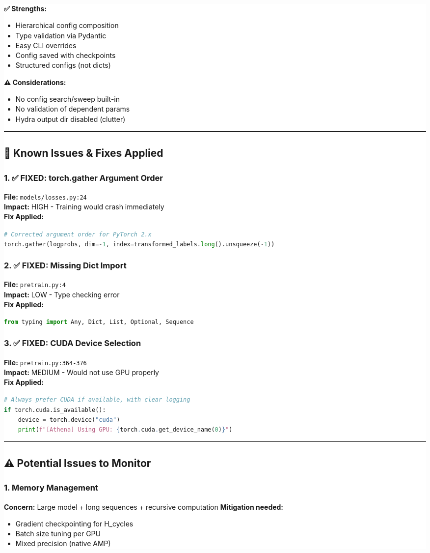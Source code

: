 **✅ Strengths:**
- Hierarchical config composition
- Type validation via Pydantic
- Easy CLI overrides
- Config saved with checkpoints
- Structured configs (not dicts)

**⚠️ Considerations:**
- No config search/sweep built-in
- No validation of dependent params
- Hydra output dir disabled (clutter)

---

## 🚨 Known Issues & Fixes Applied

### 1. ✅ FIXED: torch.gather Argument Order
**File:** `models/losses.py:24`  
**Impact:** HIGH - Training would crash immediately  
**Fix Applied:**
```python
# Corrected argument order for PyTorch 2.x
torch.gather(logprobs, dim=-1, index=transformed_labels.long().unsqueeze(-1))
```

### 2. ✅ FIXED: Missing Dict Import
**File:** `pretrain.py:4`  
**Impact:** LOW - Type checking error  
**Fix Applied:**
```python
from typing import Any, Dict, List, Optional, Sequence
```

### 3. ✅ FIXED: CUDA Device Selection
**File:** `pretrain.py:364-376`  
**Impact:** MEDIUM - Would not use GPU properly  
**Fix Applied:**
```python
# Always prefer CUDA if available, with clear logging
if torch.cuda.is_available():
    device = torch.device("cuda")
    print(f"[Athena] Using GPU: {torch.cuda.get_device_name(0)}")
```

---

## ⚠️ Potential Issues to Monitor

### 1. Memory Management
**Concern:** Large model + long sequences + recursive computation
**Mitigation needed:**
- Gradient checkpointing for H_cycles
- Batch size tuning per GPU
- Mixed precision (native AMP)
